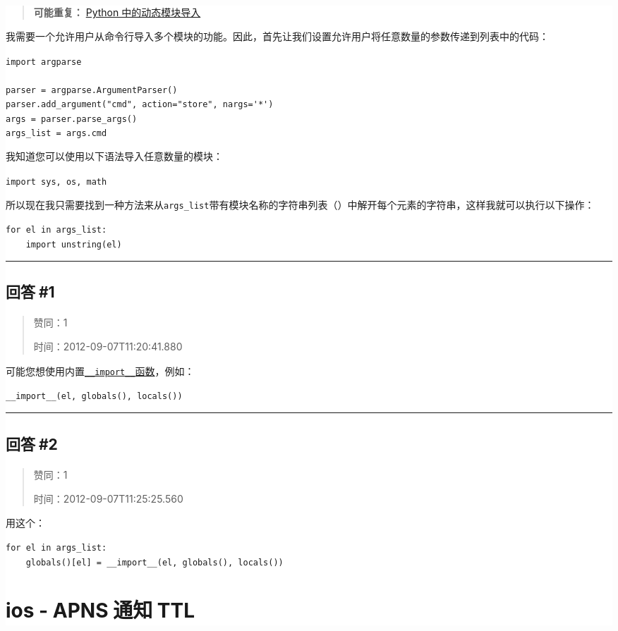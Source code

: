 > **可能重复：**
> [Python 中的动态模块导入](https://stackoverflow.com/questions/301134/dynamic-module-import-in-python)

我需要一个允许用户从命令行导入多个模块的功能。因此，首先让我们设置允许用户将任意数量的参数传递到列表中的代码：

```
import argparse

parser = argparse.ArgumentParser()
parser.add_argument("cmd", action="store", nargs='*')
args = parser.parse_args()
args_list = args.cmd 
```

我知道您可以使用以下语法导入任意数量的模块：

```
import sys, os, math 
```

所以现在我只需要找到一种方法来从`args_list`带有模块名称的字符串列表（）中解开每个元素的字符串，这样我就可以执行以下操作：

```
for el in args_list:
    import unstring(el) 
```

* * *

## 回答 #1

> 赞同：1
> 
> 时间：2012-09-07T11:20:41.880

可能您想使用内置[`__import__`函数](http://docs.python.org/library/functions.html#__import__)，例如：

```
__import__(el, globals(), locals()) 
```

* * *

## 回答 #2

> 赞同：1
> 
> 时间：2012-09-07T11:25:25.560

用这个：

```
for el in args_list:
    globals()[el] = __import__(el, globals(), locals()) 
```

# ios - APNS 通知 TTL

